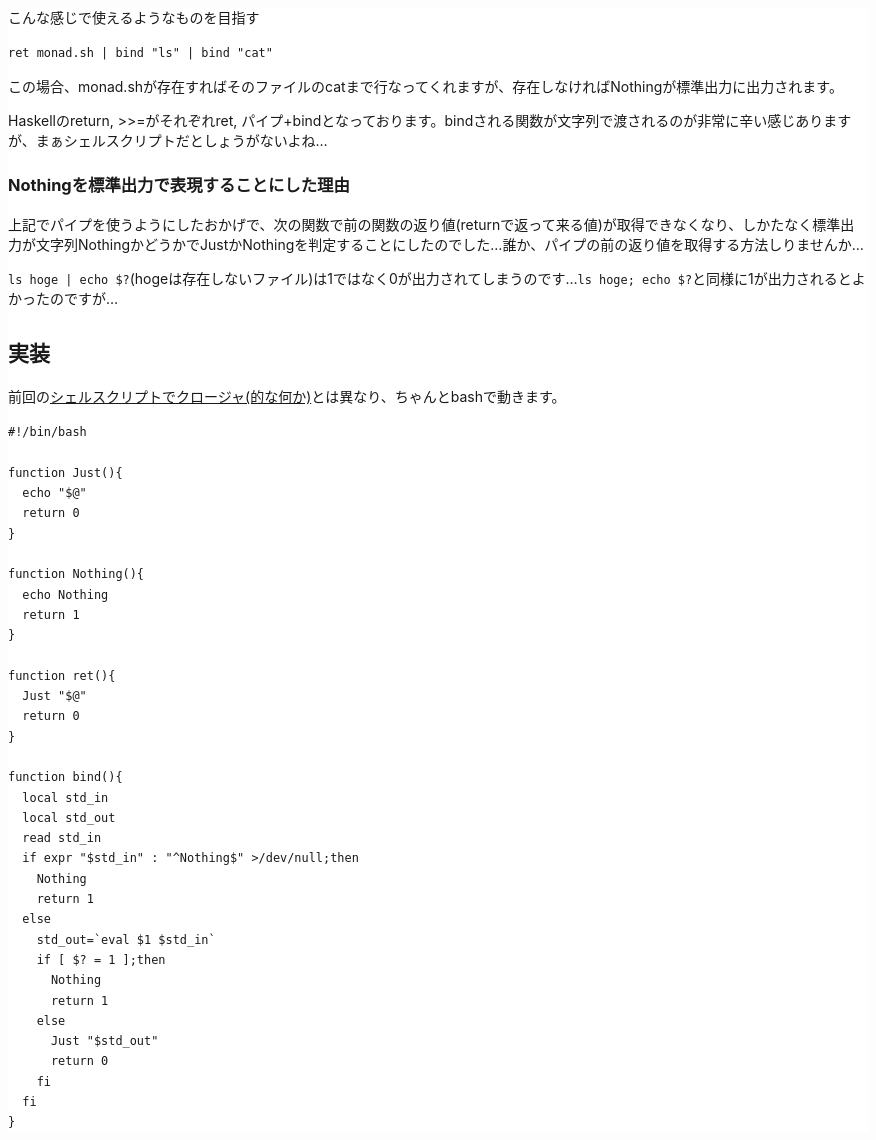 こんな感じで使えるようなものを目指す

```
ret monad.sh | bind "ls" | bind "cat"
```

この場合、monad.shが存在すればそのファイルのcatまで行なってくれますが、存在しなければNothingが標準出力に出力されます。

Haskellのreturn, >>=がそれぞれret, パイプ+bindとなっております。bindされる関数が文字列で渡されるのが非常に辛い感じありますが、まぁシェルスクリプトだとしょうがないよね…

### Nothingを標準出力で表現することにした理由

上記でパイプを使うようにしたおかげで、次の関数で前の関数の返り値(returnで返って来る値)が取得できなくなり、しかたなく標準出力が文字列NothingかどうかでJustかNothingを判定することにしたのでした…誰か、パイプの前の返り値を取得する方法しりませんか…

```ls hoge | echo $?```(hogeは存在しないファイル)は1ではなく0が出力されてしまうのです…```ls hoge; echo $?```と同様に1が出力されるとよかったのですが…

## 実装

前回の[シェルスクリプトでクロージャ(的な何か)](http://dekotech.tumblr.com/post/27909549041)とは異なり、ちゃんとbashで動きます。

```
#!/bin/bash

function Just(){
  echo "$@"
  return 0
}

function Nothing(){
  echo Nothing
  return 1
}

function ret(){
  Just "$@"
  return 0
}

function bind(){
  local std_in
  local std_out
  read std_in
  if expr "$std_in" : "^Nothing$" >/dev/null;then
    Nothing
    return 1
  else
    std_out=`eval $1 $std_in`
    if [ $? = 1 ];then
      Nothing
      return 1
    else
      Just "$std_out"
      return 0
    fi
  fi
}
